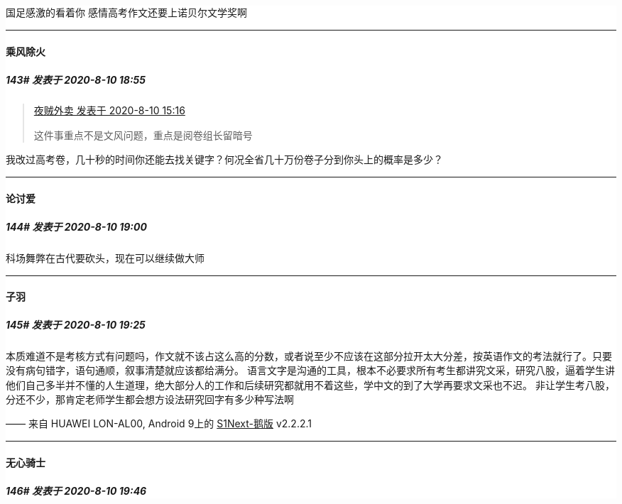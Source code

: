 国足感激的看着你</blockquote>
感情高考作文还要上诺贝尔文学奖啊







*****

####  乘风除火  
##### 143#       发表于 2020-8-10 18:55



<blockquote><a href="httphttps://bbs.saraba1st.com/2b/forum.php?mod=redirect&amp;goto=findpost&amp;pid=48381366&amp;ptid=1953826" target="_blank">夜贼外卖 发表于 2020-8-10 15:16</a>

这件事重点不是文风问题，重点是阅卷组长留暗号</blockquote>
我改过高考卷，几十秒的时间你还能去找关键字？何况全省几十万份卷子分到你头上的概率是多少？







*****

####  论讨爱  
##### 144#       发表于 2020-8-10 19:00




科场舞弊在古代要砍头，现在可以继续做大师







*****

####  子羽  
##### 145#       发表于 2020-8-10 19:25




本质难道不是考核方式有问题吗，作文就不该占这么高的分数，或者说至少不应该在这部分拉开太大分差，按英语作文的考法就行了。只要没有病句错字，语句通顺，叙事清楚就应该都给满分。
语言文字是沟通的工具，根本不必要求所有考生都讲究文采，研究八股，逼着学生讲他们自己多半并不懂的人生道理，绝大部分人的工作和后续研究都就用不着这些，学中文的到了大学再要求文采也不迟。
非让学生考八股，分还不少，那肯定老师学生都会想方设法研究回字有多少种写法啊

—— 来自 HUAWEI LON-AL00, Android 9上的 [S1Next-鹅版](https://github.com/ykrank/S1-Next/releases) v2.2.2.1







*****

####  无心骑士  
##### 146#       发表于 2020-8-10 19:46
